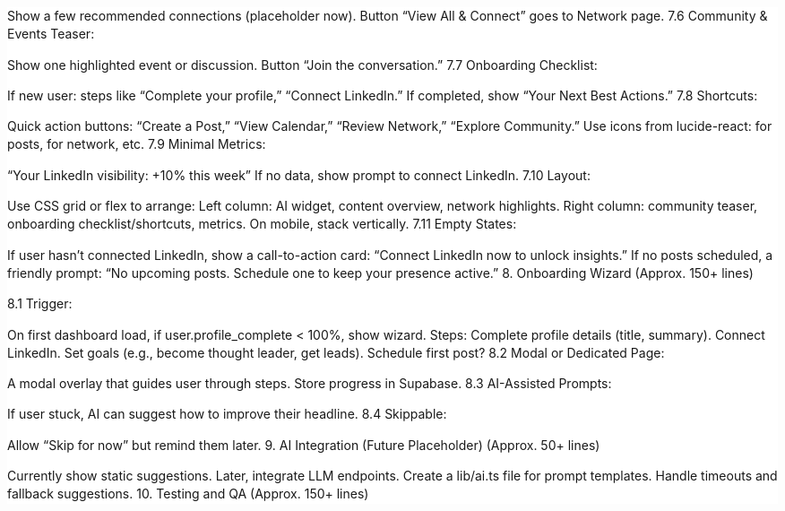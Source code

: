 Show a few recommended connections (placeholder now).
Button “View All & Connect” goes to Network page.
7.6 Community & Events Teaser:

Show one highlighted event or discussion.
Button “Join the conversation.”
7.7 Onboarding Checklist:

If new user: steps like “Complete your profile,” “Connect LinkedIn.”
If completed, show “Your Next Best Actions.”
7.8 Shortcuts:

Quick action buttons: “Create a Post,” “View Calendar,” “Review Network,” “Explore Community.”
Use icons from lucide-react: <PenLineIcon/> for posts, <UsersIcon/> for network, etc.
7.9 Minimal Metrics:

“Your LinkedIn visibility: +10% this week”
If no data, show prompt to connect LinkedIn.
7.10 Layout:

Use CSS grid or flex to arrange:
Left column: AI widget, content overview, network highlights.
Right column: community teaser, onboarding checklist/shortcuts, metrics.
On mobile, stack vertically.
7.11 Empty States:

If user hasn’t connected LinkedIn, show a call-to-action card: “Connect LinkedIn now to unlock insights.”
If no posts scheduled, a friendly prompt: “No upcoming posts. Schedule one to keep your presence active.”
8. Onboarding Wizard
(Approx. 150+ lines)

8.1 Trigger:

On first dashboard load, if user.profile_complete < 100%, show wizard.
Steps:
Complete profile details (title, summary).
Connect LinkedIn.
Set goals (e.g., become thought leader, get leads).
Schedule first post?
8.2 Modal or Dedicated Page:

A modal overlay that guides user through steps.
Store progress in Supabase.
8.3 AI-Assisted Prompts:

If user stuck, AI can suggest how to improve their headline.
8.4 Skippable:

Allow “Skip for now” but remind them later.
9. AI Integration (Future Placeholder)
(Approx. 50+ lines)

Currently show static suggestions.
Later, integrate LLM endpoints.
Create a lib/ai.ts file for prompt templates.
Handle timeouts and fallback suggestions.
10. Testing and QA
(Approx. 150+ lines)
